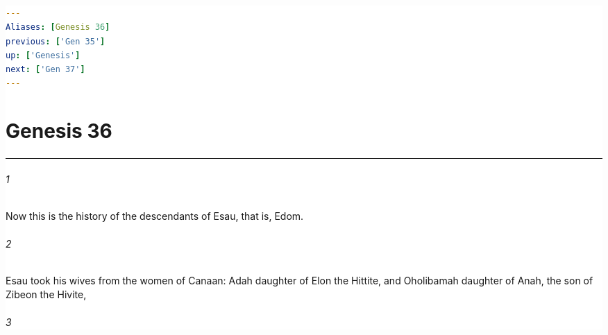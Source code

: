 ```yaml
---
Aliases: [Genesis 36]
previous: ['Gen 35']
up: ['Genesis']
next: ['Gen 37']
---
```

# Genesis 36

***














###### 1 






Now this is the history of the descendants of Esau, that is, Edom. 













###### 2 






Esau took his wives from the women of Canaan: Adah daughter of Elon the Hittite, and Oholibamah daughter of Anah, the son of Zibeon the Hivite, 













###### 3 






